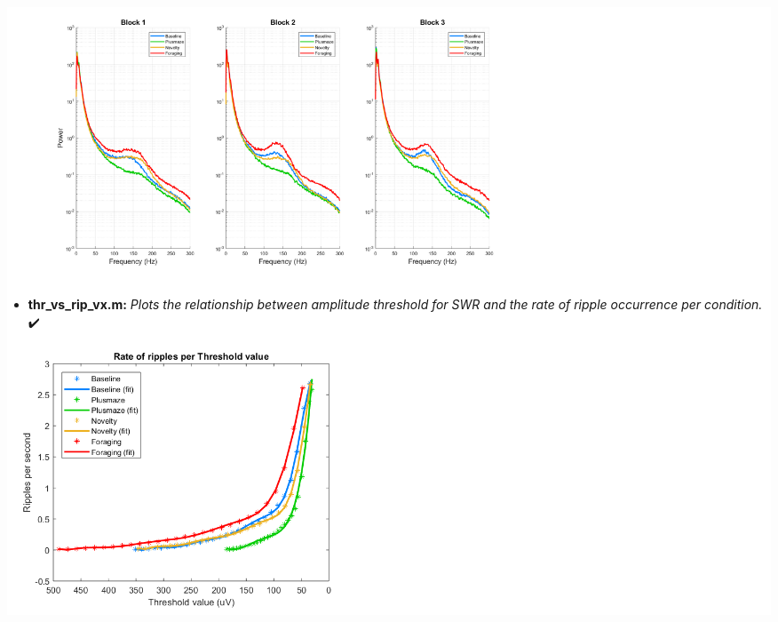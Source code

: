 <img src="time_blocks.png" width="600">

* **thr_vs_rip_vx.m:**
*Plots the relationship between amplitude threshold for SWR and the rate of ripple occurrence per condition.* :heavy_check_mark:
<img src="Ripples_per_condition.png" width="400">
